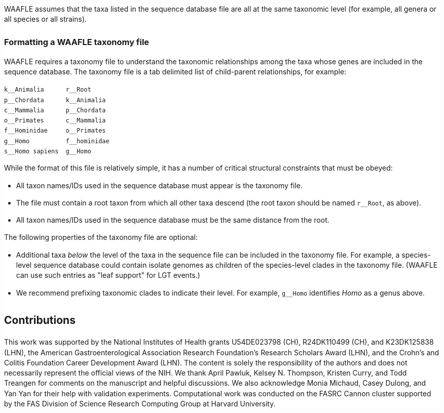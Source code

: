 WAAFLE assumes that the taxa listed in the sequence database file are all at the same taxonomic level (for example, all genera or all species or all strains).

### Formatting a WAAFLE taxonomy file

WAAFLE requires a taxonomy file to understand the taxonomic relationships among the taxa whose genes are included in the sequence database. The taxonomy file is a tab delimited list of child-parent relationships, for example:

```
k__Animalia      r__Root
p__Chordata      k__Animalia
c__Mammalia      p__Chordata
o__Primates      c__Mammalia
f__Hominidae     o__Primates
g__Homo          f__hominidae
s__Homo sapiens  g__Homo
```

While the format of this file is relatively simple, it has a number of critical structural constraints that must be obeyed:

* All taxon names/IDs used in the sequence database must appear is the taxonomy file.
 
* The file must contain a root taxon from which all other taxa descend (the root taxon should be named `r__Root`, as above).

* All taxon names/IDs used in the sequence database must be the same distance from the root.

The following properties of the taxonomy file are optional:

* Additional taxa *below* the level of the taxa in the sequence file can be included in the taxonomy file. For example, a species-level sequence database could contain isolate genomes as children of the species-level clades in the taxonomy file. (WAAFLE can use such entries as "leaf support" for LGT events.)

* We recommend prefixing taxonomic clades to indicate their level. For example, `g__Homo` identifies *Homo* as a genus above.

## Contributions ##
This work was supported by the National Institutes of Health grants U54DE023798 (CH), R24DK110499 (CH), and K23DK125838 (LHN), the American Gastroenterological Association Research Foundation’s Research Scholars Award (LHN), and the Crohn’s and Colitis Foundation Career Development Award (LHN). The content is solely the responsibility of the authors and does not necessarily represent the official views of the NIH. We thank April Pawluk, Kelsey N. Thompson, Kristen Curry, and Todd Treangen for comments on the manuscript and helpful discussions. We also acknowledge Monia Michaud, Casey Dulong, and Yan Yan for their help with validation experiments. Computational work was conducted on the FASRC Cannon cluster supported by the FAS Division of Science Research Computing Group at Harvard University.

